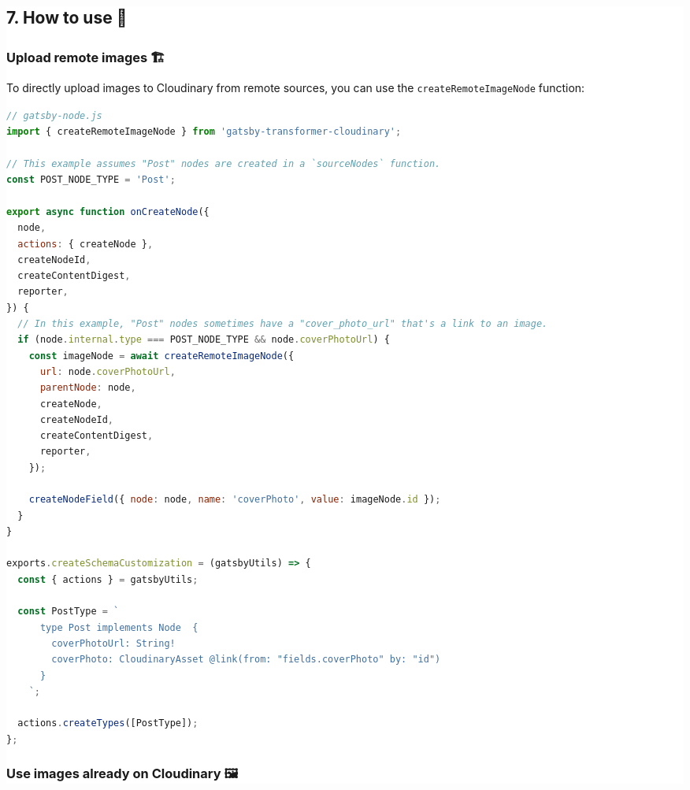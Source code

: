 ## 7. How to use 💅

### Upload remote images 🏗️

To directly upload images to Cloudinary from remote sources, you can use the `createRemoteImageNode` function:

```js
// gatsby-node.js
import { createRemoteImageNode } from 'gatsby-transformer-cloudinary';

// This example assumes "Post" nodes are created in a `sourceNodes` function.
const POST_NODE_TYPE = 'Post';

export async function onCreateNode({
  node,
  actions: { createNode },
  createNodeId,
  createContentDigest,
  reporter,
}) {
  // In this example, "Post" nodes sometimes have a "cover_photo_url" that's a link to an image.
  if (node.internal.type === POST_NODE_TYPE && node.coverPhotoUrl) {
    const imageNode = await createRemoteImageNode({
      url: node.coverPhotoUrl,
      parentNode: node,
      createNode,
      createNodeId,
      createContentDigest,
      reporter,
    });

    createNodeField({ node: node, name: 'coverPhoto', value: imageNode.id });
  }
}

exports.createSchemaCustomization = (gatsbyUtils) => {
  const { actions } = gatsbyUtils;

  const PostType = `
      type Post implements Node  {
        coverPhotoUrl: String!
        coverPhoto: CloudinaryAsset @link(from: "fields.coverPhoto" by: "id")
      }
    `;

  actions.createTypes([PostType]);
};
```

### Use images already on Cloudinary 🖼️
